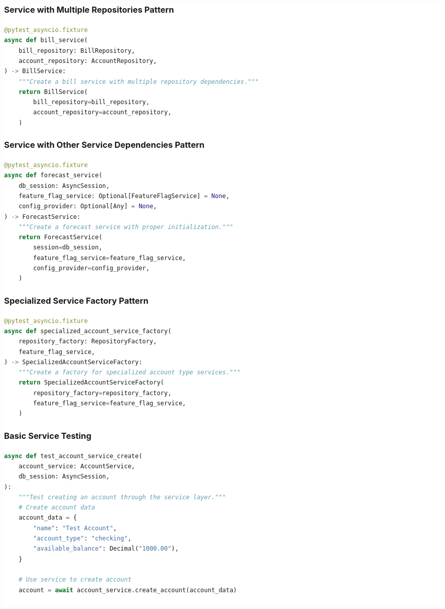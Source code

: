 ### Service with Multiple Repositories Pattern

```python
@pytest_asyncio.fixture
async def bill_service(
    bill_repository: BillRepository,
    account_repository: AccountRepository,
) -> BillService:
    """Create a bill service with multiple repository dependencies."""
    return BillService(
        bill_repository=bill_repository,
        account_repository=account_repository,
    )
```

### Service with Other Service Dependencies Pattern

```python
@pytest_asyncio.fixture
async def forecast_service(
    db_session: AsyncSession,
    feature_flag_service: Optional[FeatureFlagService] = None,
    config_provider: Optional[Any] = None,
) -> ForecastService:
    """Create a forecast service with proper initialization."""
    return ForecastService(
        session=db_session,
        feature_flag_service=feature_flag_service,
        config_provider=config_provider,
    )
```

### Specialized Service Factory Pattern

```python
@pytest_asyncio.fixture
async def specialized_account_service_factory(
    repository_factory: RepositoryFactory,
    feature_flag_service,
) -> SpecializedAccountServiceFactory:
    """Create a factory for specialized account type services."""
    return SpecializedAccountServiceFactory(
        repository_factory=repository_factory,
        feature_flag_service=feature_flag_service,
    )
```

### Basic Service Testing

```python
async def test_account_service_create(
    account_service: AccountService,
    db_session: AsyncSession,
):
    """Test creating an account through the service layer."""
    # Create account data
    account_data = {
        "name": "Test Account",
        "account_type": "checking",
        "available_balance": Decimal("1000.00"),
    }
    
    # Use service to create account
    account = await account_service.create_account(account_data)
    
```